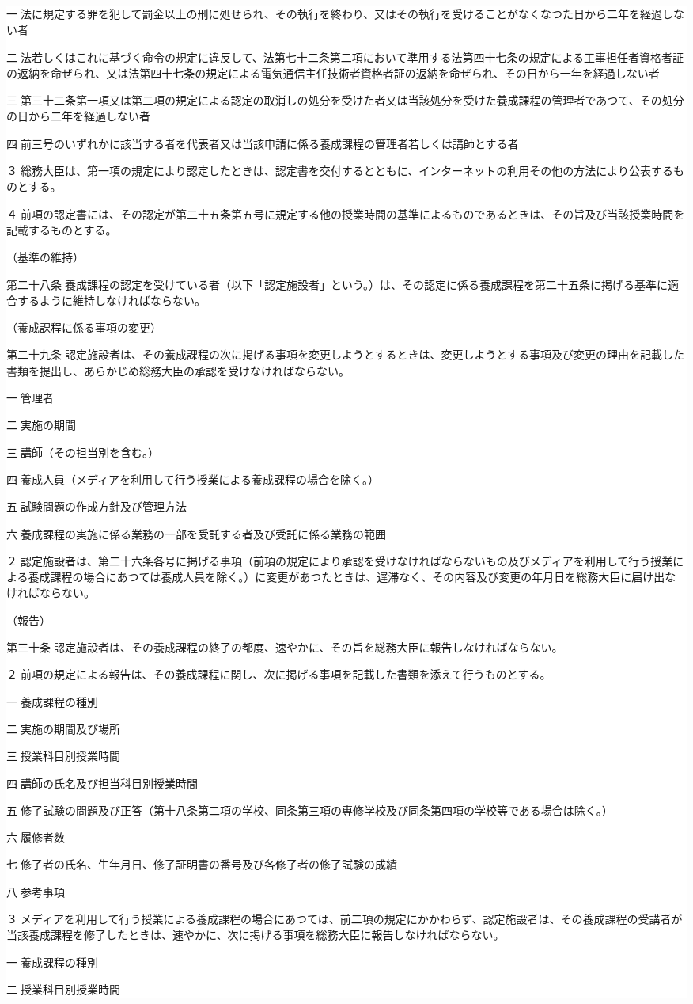一 法に規定する罪を犯して罰金以上の刑に処せられ、その執行を終わり、又はその執行を受けることがなくなつた日から二年を経過しない者

二 法若しくはこれに基づく命令の規定に違反して、法第七十二条第二項において準用する法第四十七条の規定による工事担任者資格者証の返納を命ぜられ、又は法第四十七条の規定による電気通信主任技術者資格者証の返納を命ぜられ、その日から一年を経過しない者

三 第三十二条第一項又は第二項の規定による認定の取消しの処分を受けた者又は当該処分を受けた養成課程の管理者であつて、その処分の日から二年を経過しない者

四 前三号のいずれかに該当する者を代表者又は当該申請に係る養成課程の管理者若しくは講師とする者

３ 総務大臣は、第一項の規定により認定したときは、認定書を交付するとともに、インターネットの利用その他の方法により公表するものとする。

４ 前項の認定書には、その認定が第二十五条第五号に規定する他の授業時間の基準によるものであるときは、その旨及び当該授業時間を記載するものとする。

（基準の維持）

第二十八条 養成課程の認定を受けている者（以下「認定施設者」という。）は、その認定に係る養成課程を第二十五条に掲げる基準に適合するように維持しなければならない。

（養成課程に係る事項の変更）

第二十九条 認定施設者は、その養成課程の次に掲げる事項を変更しようとするときは、変更しようとする事項及び変更の理由を記載した書類を提出し、あらかじめ総務大臣の承認を受けなければならない。

一 管理者

二 実施の期間

三 講師（その担当別を含む。）

四 養成人員（メディアを利用して行う授業による養成課程の場合を除く。）

五 試験問題の作成方針及び管理方法

六 養成課程の実施に係る業務の一部を受託する者及び受託に係る業務の範囲

２ 認定施設者は、第二十六条各号に掲げる事項（前項の規定により承認を受けなければならないもの及びメディアを利用して行う授業による養成課程の場合にあつては養成人員を除く。）に変更があつたときは、遅滞なく、その内容及び変更の年月日を総務大臣に届け出なければならない。

（報告）

第三十条 認定施設者は、その養成課程の終了の都度、速やかに、その旨を総務大臣に報告しなければならない。

２ 前項の規定による報告は、その養成課程に関し、次に掲げる事項を記載した書類を添えて行うものとする。

一 養成課程の種別

二 実施の期間及び場所

三 授業科目別授業時間

四 講師の氏名及び担当科目別授業時間

五 修了試験の問題及び正答（第十八条第二項の学校、同条第三項の専修学校及び同条第四項の学校等である場合は除く。）

六 履修者数

七 修了者の氏名、生年月日、修了証明書の番号及び各修了者の修了試験の成績

八 参考事項

３ メディアを利用して行う授業による養成課程の場合にあつては、前二項の規定にかかわらず、認定施設者は、その養成課程の受講者が当該養成課程を修了したときは、速やかに、次に掲げる事項を総務大臣に報告しなければならない。

一 養成課程の種別

二 授業科目別授業時間

